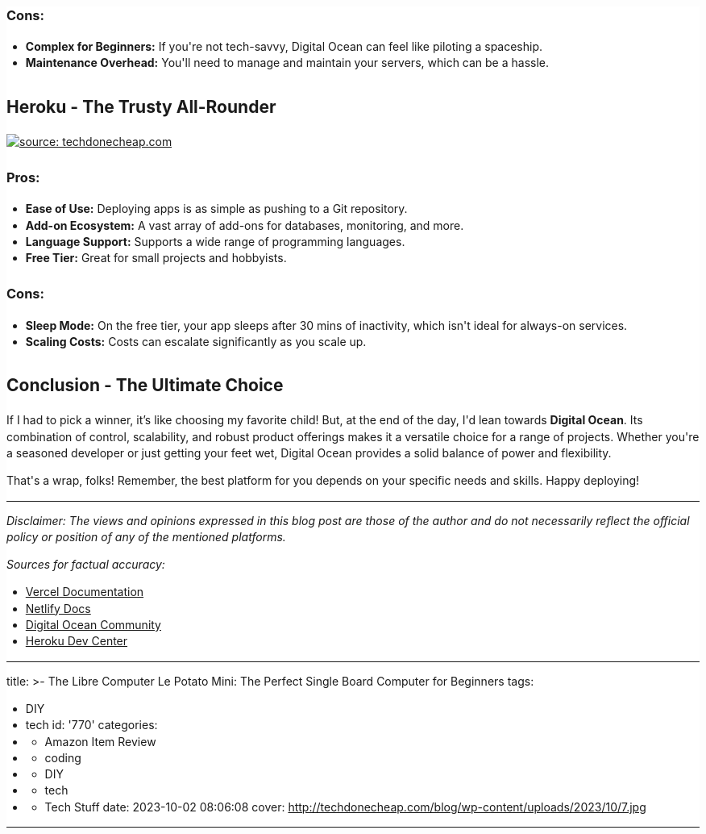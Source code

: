 ### Cons:
- **Complex for Beginners:** If you're not tech-savvy, Digital Ocean can feel like piloting a spaceship.
- **Maintenance Overhead:** You'll need to manage and maintain your servers, which can be a hassle.

## Heroku - The Trusty All-Rounder

<a href="https://techdonecheap.com/"><img src="https://i.imgur.com/FlAZU2g.png" title="source: techdonecheap.com" /></a>

### Pros:
- **Ease of Use:** Deploying apps is as simple as pushing to a Git repository.
- **Add-on Ecosystem:** A vast array of add-ons for databases, monitoring, and more.
- **Language Support:** Supports a wide range of programming languages.
- **Free Tier:** Great for small projects and hobbyists.

### Cons:
- **Sleep Mode:** On the free tier, your app sleeps after 30 mins of inactivity, which isn't ideal for always-on services.
- **Scaling Costs:** Costs can escalate significantly as you scale up.

## Conclusion - The Ultimate Choice

If I had to pick a winner, it’s like choosing my favorite child! But, at the end of the day, I'd lean towards **Digital Ocean**. Its combination of control, scalability, and robust product offerings makes it a versatile choice for a range of projects. Whether you're a seasoned developer or just getting your feet wet, Digital Ocean provides a solid balance of power and flexibility. 

That's a wrap, folks! Remember, the best platform for you depends on your specific needs and skills. Happy deploying!

---

*Disclaimer: The views and opinions expressed in this blog post are those of the author and do not necessarily reflect the official policy or position of any of the mentioned platforms.* 

*Sources for factual accuracy:*
- [Vercel Documentation](https://vercel.com/docs)
- [Netlify Docs](https://docs.netlify.com/)
- [Digital Ocean Community](https://www.digitalocean.com/community)
- [Heroku Dev Center](https://devcenter.heroku.com/)
---
title: >-
  The Libre Computer Le Potato Mini: The Perfect Single Board Computer for
  Beginners
tags:
  - DIY
  - tech
id: '770'
categories:
  - - Amazon Item Review
  - - coding
  - - DIY
  - - tech
  - - Tech Stuff
date: 2023-10-02 08:06:08
cover: http://techdonecheap.com/blog/wp-content/uploads/2023/10/7.jpg
---
